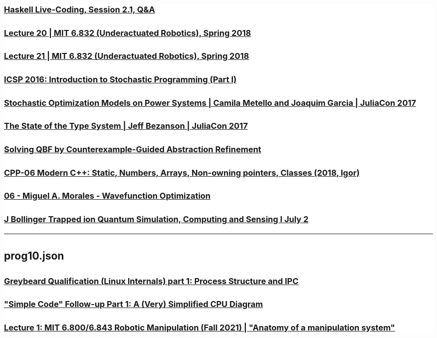 ### [Haskell Live-Coding, Session 2.1, Q&A](https://www.youtube.com/watch?v=d1T9JhurjE0)

### [Lecture 20 | MIT 6.832  (Underactuated Robotics), Spring 2018](https://www.youtube.com/watch?v=uNBQV_Xm1TA)

### [Lecture 21 | MIT 6.832  (Underactuated Robotics), Spring 2018](https://www.youtube.com/watch?v=-nOYnUkxSHI)

### [ICSP 2016:  Introduction to Stochastic Programming (Part I)](https://www.youtube.com/watch?v=bB-CSHHFsUU)

### [Stochastic Optimization Models on Power Systems | Camila Metello and Joaquim Garcia | JuliaCon 2017](https://www.youtube.com/watch?v=W6y0_qMtl00)

### [The State of the Type System | Jeff Bezanson | JuliaCon 2017](https://www.youtube.com/watch?v=Z2LtJUe1q8c)

### [Solving QBF by Counterexample-Guided Abstraction Refinement](https://www.youtube.com/watch?v=i2CQDEI05W8)

### [CPP-06 Modern C++: Static, Numbers, Arrays, Non-owning pointers, Classes (2018, Igor)](https://www.youtube.com/watch?v=mIrOcFf2crk)

### [06 - Miguel A. Morales - Wavefunction Optimization](https://www.youtube.com/watch?v=tiPuRrtI12Y)

### [J  Bollinger Trapped ion Quantum Simulation, Computing and Sensing I July 2](https://www.youtube.com/watch?v=I6goyHHYdkI)

---

## prog10.json

### [Greybeard Qualification (Linux Internals) part 1: Process Structure and IPC](https://www.youtube.com/watch?v=5osOHhBWKOQ)

### ["Simple Code" Follow-up Part 1: A (Very) Simplified CPU Diagram](https://www.youtube.com/watch?v=8VakkEFOiJc)

### [Lecture 1: MIT 6.800/6.843 Robotic Manipulation (Fall 2021) | "Anatomy of a manipulation system"](https://www.youtube.com/watch?v=pitFVp5BbCc)
